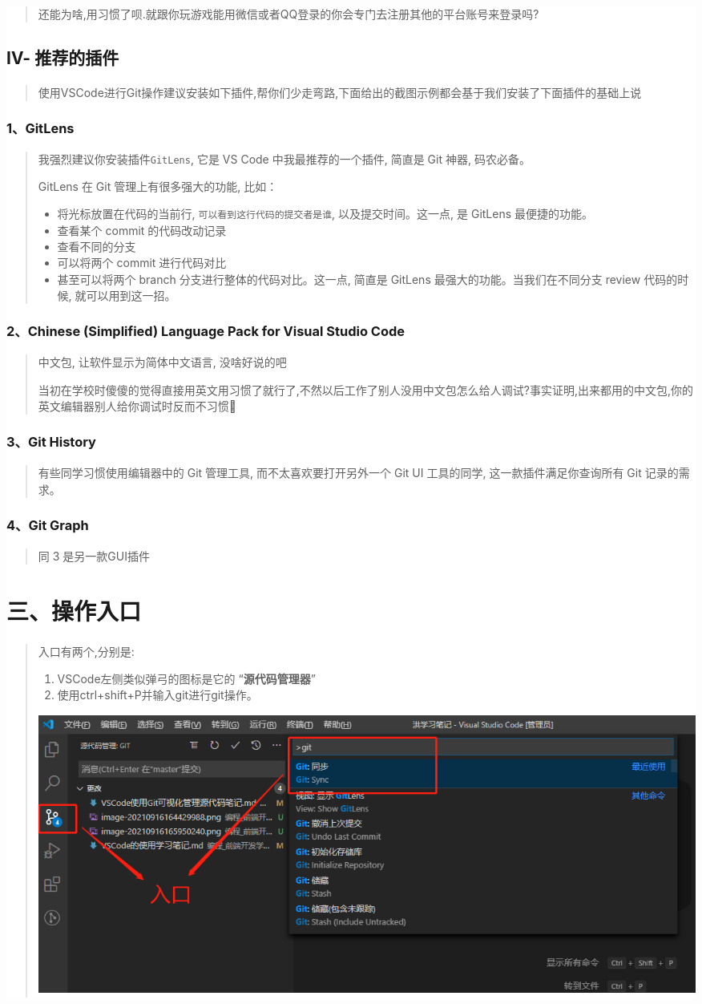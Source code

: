 > 还能为啥,用习惯了呗.就跟你玩游戏能用微信或者QQ登录的你会专门去注册其他的平台账号来登录吗?

## Ⅳ- 推荐的插件

> 使用VSCode进行Git操作建议安装如下插件,帮你们少走弯路,下面给出的截图示例都会基于我们安装了下面插件的基础上说

### 1、GitLens 

>我强烈建议你安装插件`GitLens`, 它是 VS Code 中我最推荐的一个插件, 简直是 Git 神器, 码农必备。
>
>GitLens 在 Git 管理上有很多强大的功能, 比如：
>
>- 将光标放置在代码的当前行, `可以看到这行代码的提交者是谁`, 以及提交时间。这一点, 是 GitLens 最便捷的功能。
>- 查看某个 commit 的代码改动记录
>- 查看不同的分支
>- 可以将两个 commit 进行代码对比
>- 甚至可以将两个 branch 分支进行整体的代码对比。这一点, 简直是 GitLens 最强大的功能。当我们在不同分支 review 代码的时候, 就可以用到这一招。

### 2、Chinese (Simplified) Language Pack for Visual Studio Code

> 中文包, 让软件显示为简体中文语言, 没啥好说的吧
>
> 当初在学校时傻傻的觉得直接用英文用习惯了就行了,不然以后工作了别人没用中文包怎么给人调试?事实证明,出来都用的中文包,你的英文编辑器别人给你调试时反而不习惯:dog:

### 3、Git History 

> 有些同学习惯使用编辑器中的 Git 管理工具, 而不太喜欢要打开另外一个 Git UI 工具的同学, 这一款插件满足你查询所有 Git 记录的需求。

### 4、Git Graph

>同 3 是另一款GUI插件

# 三、操作入口

>入口有两个,分别是:
>
>1. VSCode左侧类似弹弓的图标是它的 “**源代码管理器**”
>2. 使用ctrl+shift+P并输入git进行git操作。
>
>![image-20210916175300146](../A_前端工具使用笔记/VSCode使用Git可视化管理源代码笔记/VSCode使用Git可视化管理源代码笔记中的图片//image-20210916175300146.png) 
